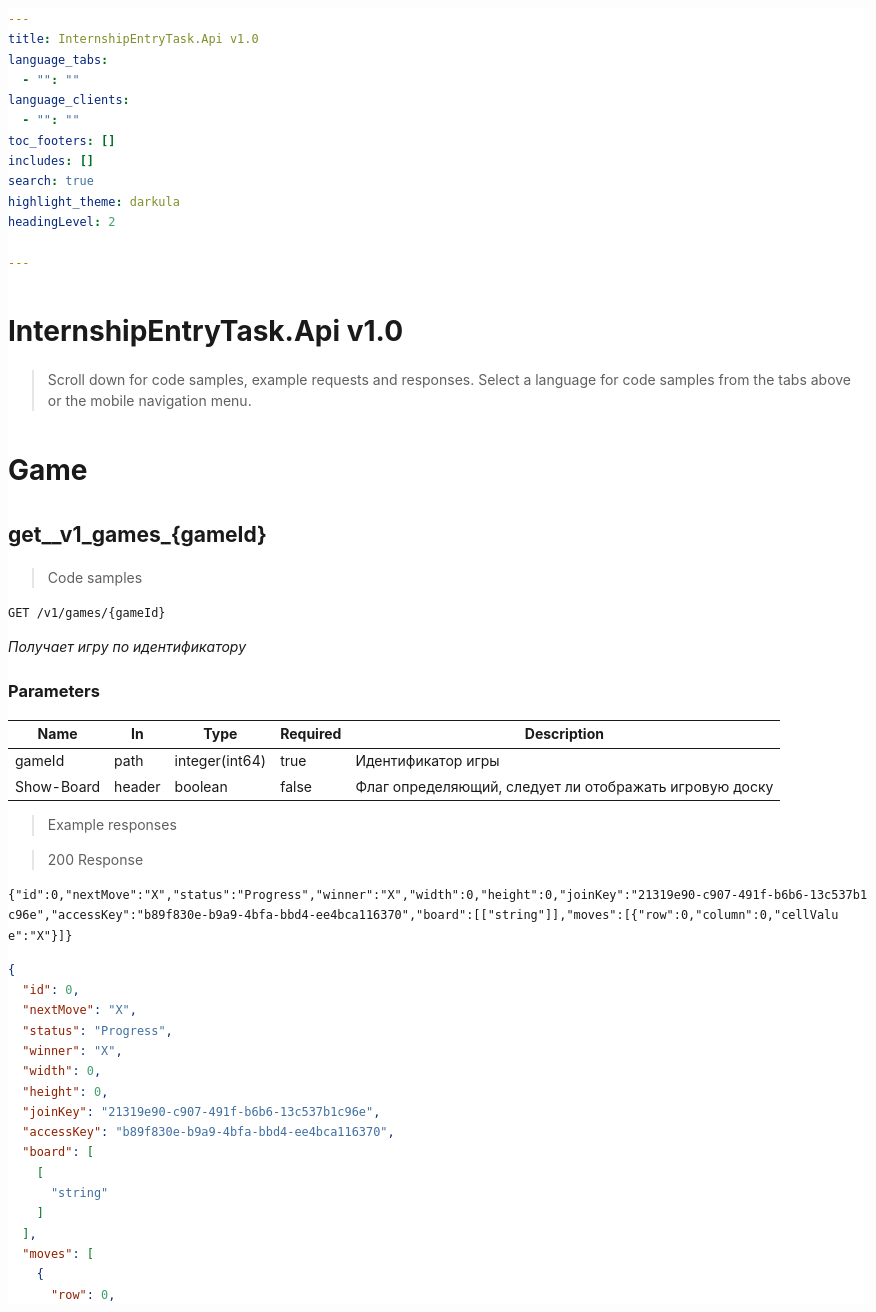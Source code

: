 ```yaml
---
title: InternshipEntryTask.Api v1.0
language_tabs:
  - "": ""
language_clients:
  - "": ""
toc_footers: []
includes: []
search: true
highlight_theme: darkula
headingLevel: 2

---
```




<h1 id="internshipentrytask-api">InternshipEntryTask.Api v1.0</h1>

> Scroll down for code samples, example requests and responses. Select a language for code samples from the tabs above or the mobile navigation menu.

<h1 id="internshipentrytask-api-game">Game</h1>

## get__v1_games_{gameId}

> Code samples

`GET /v1/games/{gameId}`

*Получает игру по идентификатору*

<h3 id="get__v1_games_{gameid}-parameters">Parameters</h3>

|Name|In|Type|Required|Description|
|---|---|---|---|---|
|gameId|path|integer(int64)|true|Идентификатор игры|
|Show-Board|header|boolean|false|Флаг определяющий, следует ли отображать игровую доску|

> Example responses

> 200 Response

```
{"id":0,"nextMove":"X","status":"Progress","winner":"X","width":0,"height":0,"joinKey":"21319e90-c907-491f-b6b6-13c537b1c96e","accessKey":"b89f830e-b9a9-4bfa-bbd4-ee4bca116370","board":[["string"]],"moves":[{"row":0,"column":0,"cellValue":"X"}]}
```

```json
{
  "id": 0,
  "nextMove": "X",
  "status": "Progress",
  "winner": "X",
  "width": 0,
  "height": 0,
  "joinKey": "21319e90-c907-491f-b6b6-13c537b1c96e",
  "accessKey": "b89f830e-b9a9-4bfa-bbd4-ee4bca116370",
  "board": [
    [
      "string"
    ]
  ],
  "moves": [
    {
      "row": 0,
```